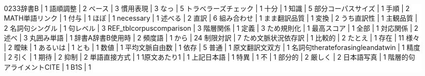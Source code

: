 0233辞書B | 1
語順調整 | 2
ベース | 3
慣用表現 | 3
なっ | 5
トラベラーズチェック | 1
十分 | 1
知識 | 5
部分コーパスサイズ | 1
手順 | 2
MATH単語リンク | 1
付与 | 1
ほぼ | 1
necessary | 1
述べる | 2
直訳 | 6
組み合わせ | 1
まま翻訳品質 | 1
変換 | 2
うち直訳性 | 1
主観品質 | 2
名詞句シングル | 1
句レベル | 3
REF_tblcorpuscomparison | 3
階層関係 | 1
定義 | 3
ため規則化 | 1
最高スコア | 1
全部 | 1
対応関係 | 2
述べ | 3
丸囲み単語 | 1
辞書A辞書B使用時 | 2
頻度語 | 1
から | 24
制限対訳 | 7
ため文脈状況依存訳 | 1
比較的 | 2
たとえ | 1
存在 | 11
様々 | 2
曖昧 | 1
あるいは | 1
とも | 1
数値 | 1
平均文脈自由数 | 1
依存 | 5
普通 | 1
原文翻訳文双方 | 1
名詞句therateforasingleandatwin | 1
精度 | 2
引く | 1
期待 | 2
抑制 | 2
単語直接方式 | 1
1原文あたり1 | 1
上記日本語 | 1
特異 | 1
不 | 1
部分的 | 2
厳しく | 2
日本語写真 | 1
階層的句アライメントCITE | 1
B1S | 1